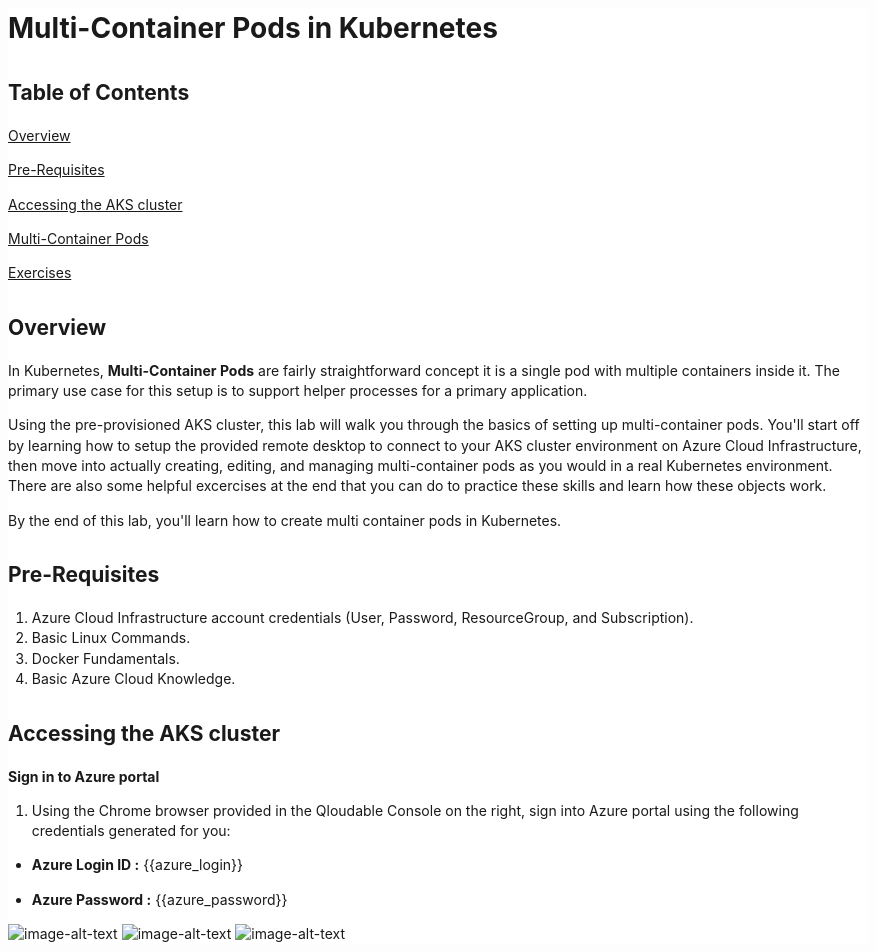 # Multi-Container Pods in Kubernetes

## Table of Contents 

[Overview](#overview)

[Pre-Requisites](#pre-requisites)

[Accessing the AKS cluster](#accessing-the-aks-cluster)

[Multi-Container Pods](#multi-container-pods)

[Exercises](#exercises)

## Overview

In Kubernetes, **Multi-Container Pods** are fairly straightforward concept it is a single pod with multiple containers inside it. The primary use case for this setup is to support helper processes for a primary application.

Using the pre-provisioned AKS cluster, this lab will walk you through the basics of setting up multi-container pods. You'll start off by learning how to setup the provided remote desktop to connect to your AKS cluster environment on Azure Cloud Infrastructure, then move into actually creating, editing, and managing multi-container pods as you would in a real Kubernetes environment. There are also some helpful excercises at the end that you can do to practice these skills and learn how these objects work.

By the end of this lab, you'll learn how to create multi container pods in Kubernetes.

## Pre-Requisites

1. Azure Cloud Infrastructure account credentials (User, Password, ResourceGroup, and Subscription).
2. Basic Linux Commands.
3. Docker Fundamentals.
4. Basic Azure Cloud Knowledge.

## Accessing the AKS cluster

**Sign in to Azure portal**

1.	Using the Chrome browser provided in the Qloudable Console on the right, sign into Azure portal using the following credentials generated for you:

* **Azure Login ID :** {{azure_login}}

* **Azure Password :** {{azure_password}}

<img src="https://qloudableassets.blob.core.windows.net/aks/images%20for%20aks/aks%20images/Portalimage1.png?st=2020-07-08T07%3A23%3A06Z&se=2025-07-09T07%3A23%3A00Z&sp=rl&sv=2018-03-28&sr=b&sig=jyCYE309j%2B4CNRo8KCcw6n4iP52L97M7lHSj4aAkmvU%3D" alt="image-alt-text">

<img src="https://qloudableassets.blob.core.windows.net/aks/images%20for%20aks/aks%20images/Portalimage2.png?st=2020-07-08T07%3A23%3A42Z&se=2025-07-09T07%3A23%3A00Z&sp=rl&sv=2018-03-28&sr=b&sig=YbUJrHqetC4tgFCqttp1E0iMy5iwIZ1CtOpCoqKxx6o%3D" alt="image-alt-text">

<img src="https://qloudableassets.blob.core.windows.net/aks/images%20for%20aks/aks%20images/Portalimage3.png?st=2020-07-08T07%3A24%3A19Z&se=2025-07-09T07%3A24%3A00Z&sp=rl&sv=2018-03-28&sr=b&sig=h1qLT2oGKl06UclTL1b8TdIdRi9yTXNUu3ck%2BcqDHus%3D" alt="image-alt-text">
